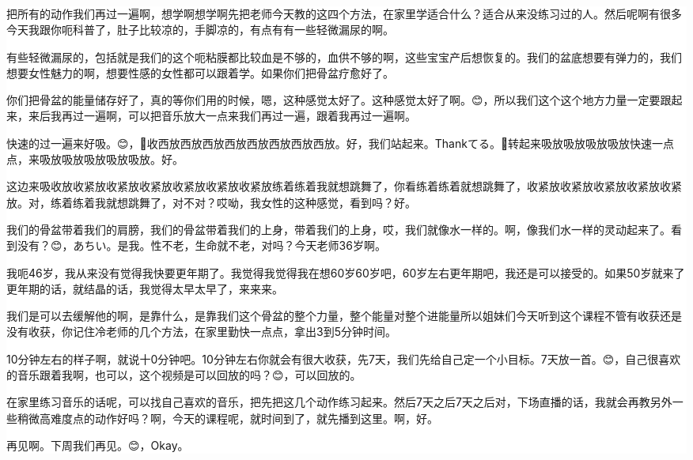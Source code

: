 把所有的动作我们再过一遍啊，想学啊想学啊先把老师今天教的这四个方法，在家里学适合什么？适合从来没练习过的人。然后呢啊有很多今天我跟你呃科普了，肚子比较凉的，手脚凉的，有点有有一些轻微漏尿的啊。

有些轻微漏尿的，包括就是我们的这个呃粘膜都比较血是不够的，血供不够的啊，这些宝宝产后想恢复的。我们的盆底想要有弹力的，我们想要女性魅力的啊，想要性感的女性都可以跟着学。如果你们把骨盆疗愈好了。

你们把骨盆的能量储存好了，真的等你们用的时候，嗯，这种感觉太好了。这种感觉太好了啊。😊，所以我们这个这个地方力量一定要跟起来，来后我再过一遍啊，可以把音乐放大一点来我们再过一遍，跟着我再过一遍啊。

快速的过一遍来好吸。😊，🎼收西放西放西放西放西放西放西放西放。好，我们站起来。Thankてる。🎼转起来吸放吸放吸放吸放快速一点点，来吸放吸放吸放吸放吸放。好。

这边来吸收放收紧放收紧放收紧放收紧放收紧放收紧放练着练着我就想跳舞了，你看练着练着就想跳舞了，收紧放收紧放收紧放收紧放收紧放。对，练着练着我就想跳舞了，对不对？哎呦，我女性的这种感觉，看到吗？好。

我们的骨盆带着我们的肩膀，我们的骨盆带着我们的上身，带着我们的上身，哎，我们就像水一样的。啊，像我们水一样的灵动起来了。看到没有？😊，あちい。是我。性不老，生命就不老，对吗？今天老师36岁啊。

我呃46岁，我从来没有觉得我快要更年期了。我觉得我觉得我在想60岁60岁吧，60岁左右更年期吧，我还是可以接受的。如果50岁就来了更年期的话，就结晶的话，我觉得太早太早了，来来来。

我们是可以去缓解他的啊，是靠什么，是靠我们这个骨盆的整个力量，整个能量对整个进能量所以姐妹们今天听到这个课程不管有收获还是没有收获，你记住冷老师的几个方法，在家里勤快一点点，拿出3到5分钟时间。

10分钟左右的样子啊，就说十0分钟吧。10分钟左右你就会有很大收获，先7天，我们先给自己定一个小目标。7天放一首。😊，自己很喜欢的音乐跟着我啊，也可以，这个视频是可以回放的吗？😊，可以回放的。

在家里练习音乐的话呢，可以找自己喜欢的音乐，把先把这几个动作练习起来。然后7天之后7天之后对，下场直播的话，我就会再教另外一些稍微高难度点的动作好吗？啊，今天的课程呢，就时间到了，就先播到这里。啊，好。

再见啊。下周我们再见。😊，Okay。